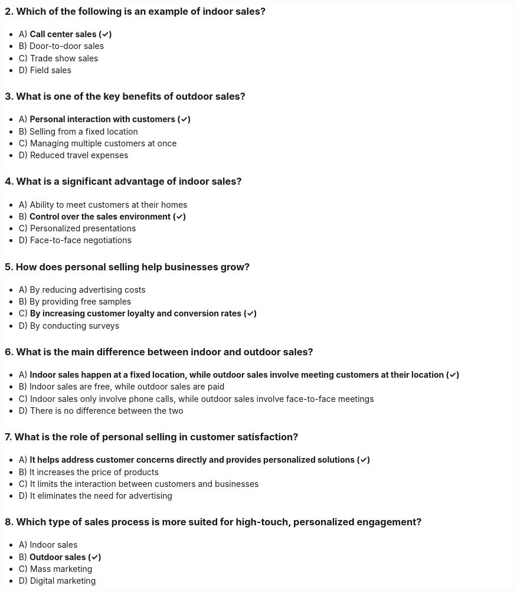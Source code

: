 ### 2. Which of the following is an example of indoor sales?

- A) **Call center sales (✓)**
- B) Door-to-door sales
- C) Trade show sales
- D) Field sales

### 3. What is one of the key benefits of outdoor sales?

- A) **Personal interaction with customers (✓)**
- B) Selling from a fixed location
- C) Managing multiple customers at once
- D) Reduced travel expenses

### 4. What is a significant advantage of indoor sales?

- A) Ability to meet customers at their homes
- B) **Control over the sales environment (✓)**
- C) Personalized presentations
- D) Face-to-face negotiations

### 5. How does personal selling help businesses grow?

- A) By reducing advertising costs
- B) By providing free samples
- C) **By increasing customer loyalty and conversion rates (✓)**
- D) By conducting surveys

### 6. What is the main difference between indoor and outdoor sales?

- A) **Indoor sales happen at a fixed location, while outdoor sales involve meeting customers at their location (✓)**
- B) Indoor sales are free, while outdoor sales are paid
- C) Indoor sales only involve phone calls, while outdoor sales involve face-to-face meetings
- D) There is no difference between the two

### 7. What is the role of personal selling in customer satisfaction?

- A) **It helps address customer concerns directly and provides personalized solutions (✓)**
- B) It increases the price of products
- C) It limits the interaction between customers and businesses
- D) It eliminates the need for advertising

### 8. Which type of sales process is more suited for high-touch, personalized engagement?

- A) Indoor sales
- B) **Outdoor sales (✓)**
- C) Mass marketing
- D) Digital marketing
